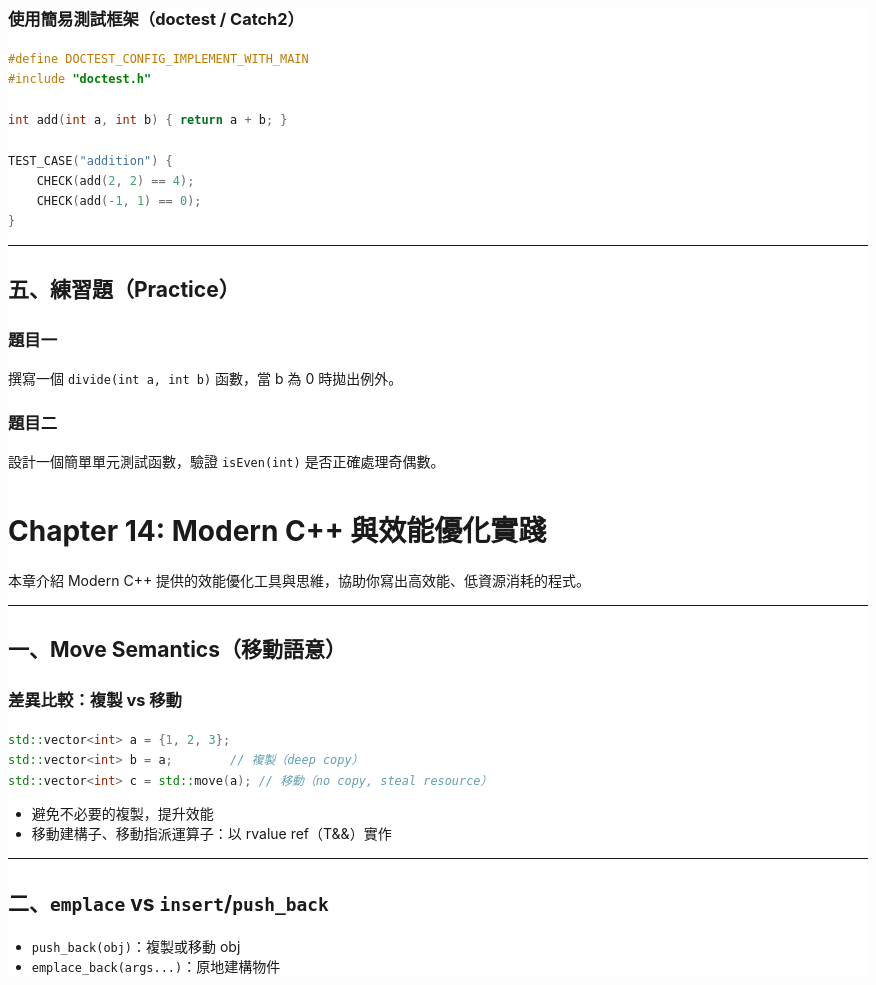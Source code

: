 ### 使用簡易測試框架（doctest / Catch2）

```cpp
#define DOCTEST_CONFIG_IMPLEMENT_WITH_MAIN
#include "doctest.h"

int add(int a, int b) { return a + b; }

TEST_CASE("addition") {
    CHECK(add(2, 2) == 4);
    CHECK(add(-1, 1) == 0);
}
```

---

## 五、練習題（Practice）

### 題目一

撰寫一個 `divide(int a, int b)` 函數，當 b 為 0 時拋出例外。

### 題目二

設計一個簡單單元測試函數，驗證 `isEven(int)` 是否正確處理奇偶數。


# Chapter 14: Modern C++ 與效能優化實踐

本章介紹 Modern C++ 提供的效能優化工具與思維，協助你寫出高效能、低資源消耗的程式。

---

## 一、Move Semantics（移動語意）

### 差異比較：複製 vs 移動

```cpp
std::vector<int> a = {1, 2, 3};
std::vector<int> b = a;        // 複製（deep copy）
std::vector<int> c = std::move(a); // 移動（no copy, steal resource）
```

* 避免不必要的複製，提升效能
* 移動建構子、移動指派運算子：以 rvalue ref（T&&）實作

---

## 二、`emplace` vs `insert`/`push_back`

* `push_back(obj)`：複製或移動 obj
* `emplace_back(args...)`：原地建構物件
